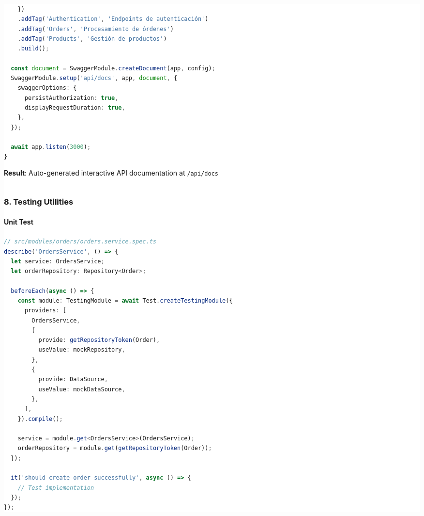 ```typescript
    })
    .addTag('Authentication', 'Endpoints de autenticación')
    .addTag('Orders', 'Procesamiento de órdenes')
    .addTag('Products', 'Gestión de productos')
    .build();

  const document = SwaggerModule.createDocument(app, config);
  SwaggerModule.setup('api/docs', app, document, {
    swaggerOptions: {
      persistAuthorization: true,
      displayRequestDuration: true,
    },
  });

  await app.listen(3000);
}
```

**Result**: Auto-generated interactive API documentation at `/api/docs`

---

### 8. **Testing Utilities**

#### Unit Test

```typescript
// src/modules/orders/orders.service.spec.ts
describe('OrdersService', () => {
  let service: OrdersService;
  let orderRepository: Repository<Order>;

  beforeEach(async () => {
    const module: TestingModule = await Test.createTestingModule({
      providers: [
        OrdersService,
        {
          provide: getRepositoryToken(Order),
          useValue: mockRepository,
        },
        {
          provide: DataSource,
          useValue: mockDataSource,
        },
      ],
    }).compile();

    service = module.get<OrdersService>(OrdersService);
    orderRepository = module.get(getRepositoryToken(Order));
  });

  it('should create order successfully', async () => {
    // Test implementation
  });
});
```
